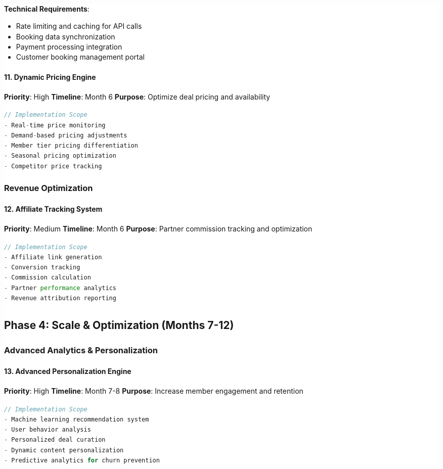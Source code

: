 **Technical Requirements**:
- Rate limiting and caching for API calls
- Booking data synchronization
- Payment processing integration
- Customer booking management portal

#### 11. Dynamic Pricing Engine
**Priority**: High
**Timeline**: Month 6
**Purpose**: Optimize deal pricing and availability

```typescript
// Implementation Scope
- Real-time price monitoring
- Demand-based pricing adjustments
- Member tier pricing differentiation
- Seasonal pricing optimization
- Competitor price tracking
```

### Revenue Optimization

#### 12. Affiliate Tracking System
**Priority**: Medium
**Timeline**: Month 6
**Purpose**: Partner commission tracking and optimization

```typescript
// Implementation Scope
- Affiliate link generation
- Conversion tracking
- Commission calculation
- Partner performance analytics
- Revenue attribution reporting
```

## Phase 4: Scale & Optimization (Months 7-12)

### Advanced Analytics & Personalization

#### 13. Advanced Personalization Engine
**Priority**: High
**Timeline**: Month 7-8
**Purpose**: Increase member engagement and retention

```typescript
// Implementation Scope
- Machine learning recommendation system
- User behavior analysis
- Personalized deal curation
- Dynamic content personalization
- Predictive analytics for churn prevention
```
